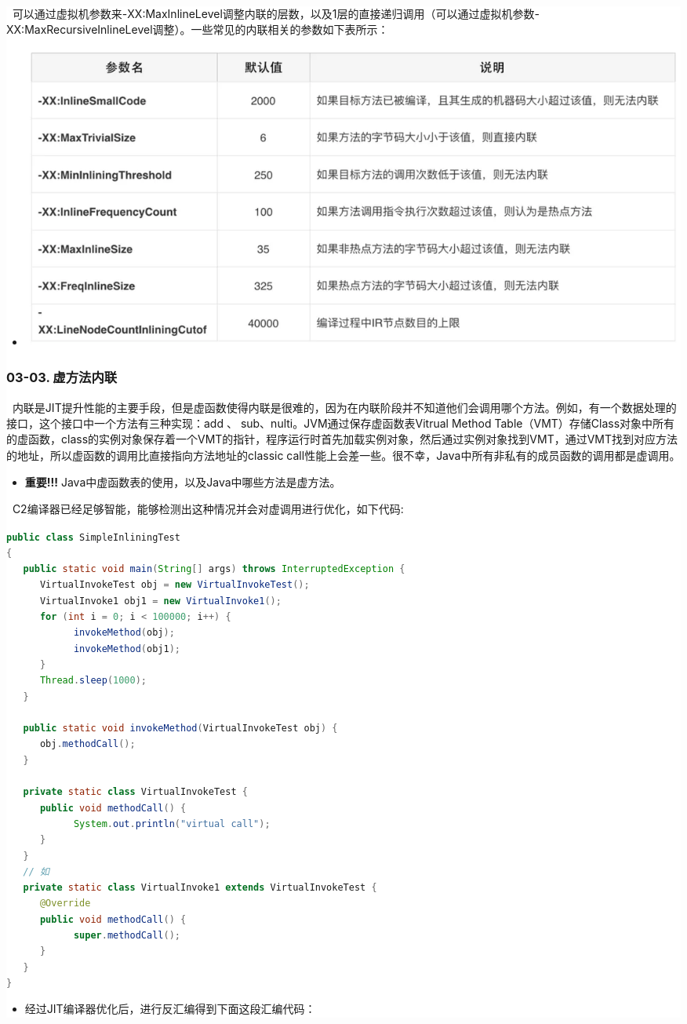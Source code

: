 &nbsp;&nbsp;可以通过虚拟机参数来-XX:MaxInlineLevel调整内联的层数，以及1层的直接递归调用（可以通过虚拟机参数-XX:MaxRecursiveInlineLevel调整）。一些常见的内联相关的参数如下表所示：
   - <img src="./images/JIT-010.webp"/>

### 03-03. 虚方法内联
&nbsp;&nbsp;内联是JIT提升性能的主要手段，但是虚函数使得内联是很难的，因为在内联阶段并不知道他们会调用哪个方法。例如，有一个数据处理的接口，这个接口中一个方法有三种实现：add 、 sub、nulti。JVM通过保存虚函数表Vitrual Method Table（VMT）存储Class对象中所有的虚函数，class的实例对象保存着一个VMT的指针，程序运行时首先加载实例对象，然后通过实例对象找到VMT，通过VMT找到对应方法的地址，所以虚函数的调用比直接指向方法地址的classic call性能上会差一些。很不幸，Java中所有非私有的成员函数的调用都是虚调用。
  - **重要!!!** Java中虚函数表的使用，以及Java中哪些方法是虚方法。

&nbsp;&nbsp;C2编译器已经足够智能，能够检测出这种情况并会对虚调用进行优化，如下代码:
   ```java
   public class SimpleInliningTest
   {
      public static void main(String[] args) throws InterruptedException {
         VirtualInvokeTest obj = new VirtualInvokeTest();
         VirtualInvoke1 obj1 = new VirtualInvoke1();
         for (int i = 0; i < 100000; i++) {
               invokeMethod(obj);
               invokeMethod(obj1);
         }
         Thread.sleep(1000);
      }

      public static void invokeMethod(VirtualInvokeTest obj) {
         obj.methodCall();
      }

      private static class VirtualInvokeTest {
         public void methodCall() {
               System.out.println("virtual call");
         }
      }
      // 如
      private static class VirtualInvoke1 extends VirtualInvokeTest {
         @Override
         public void methodCall() {
               super.methodCall();
         }
      }
   }
   ```
   - 经过JIT编译器优化后，进行反汇编得到下面这段汇编代码：
     ```txt